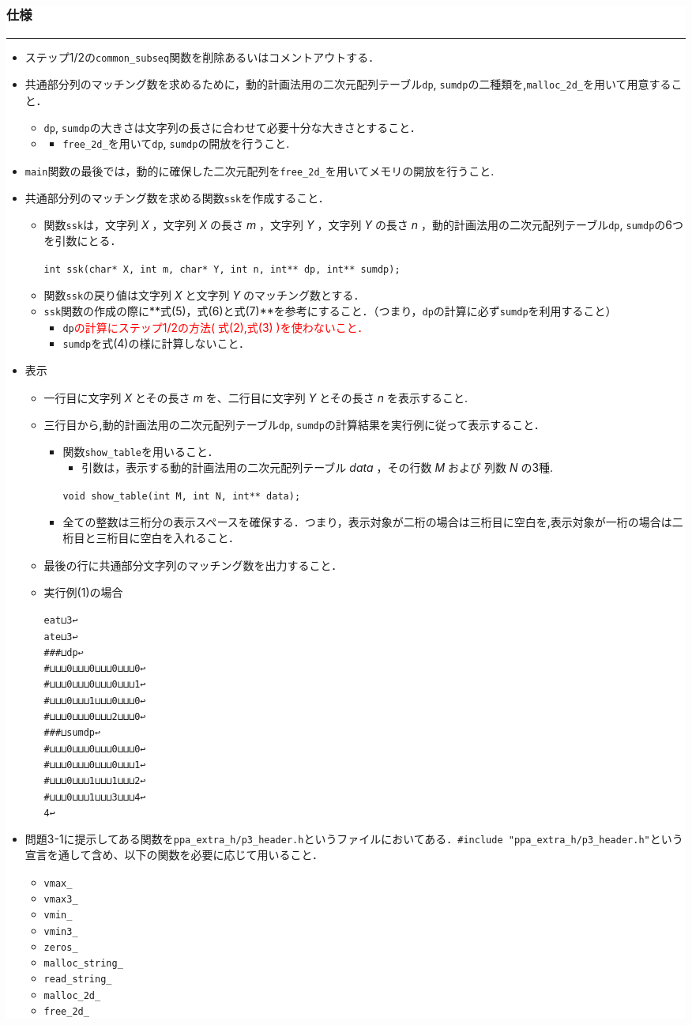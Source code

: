 ### 仕様
---

+ ステップ1/2の`common_subseq`関数を削除あるいはコメントアウトする．

+ 共通部分列のマッチング数を求めるために，動的計画法用の二次元配列テーブル`dp`, `sumdp`の二種類を,`malloc_2d_`を用いて用意すること．
  + `dp`, `sumdp`の大きさは文字列の長さに合わせて必要十分な大きさとすること．
  + + `free_2d_`を用いて`dp`, `sumdp`の開放を行うこと.

+ `main`関数の最後では，動的に確保した二次元配列を`free_2d_`を用いてメモリの開放を行うこと.

+ 共通部分列のマッチング数を求める関数`ssk`を作成すること．
  + 関数`ssk`は，文字列 $X$ ，文字列 $X$ の長さ $m$ ，文字列 $Y$ ，文字列 $Y$ の長さ $n$ ，動的計画法用の二次元配列テーブル`dp`, `sumdp`の6つを引数にとる．
    ```
    int ssk(char* X, int m, char* Y, int n, int** dp, int** sumdp);
    ```
  + 関数`ssk`の戻り値は文字列 $X$ と文字列 $Y$ のマッチング数とする．
  + `ssk`関数の作成の際に**式(5)，式(6)と式(7)**を参考にすること．（つまり，`dp`の計算に必ず`sumdp`を利用すること）
    + `dp`<font color="red">の計算にステップ1/2の方法( 式(2),式(3) )を使わないこと．</font>
    + `sumdp`を式(4)の様に計算しないこと．

+ 表示

  + 一行目に文字列 $X$ とその長さ $m$ を、二行目に文字列 $Y$ とその長さ $n$ を表示すること.  
  + 三行目から,動的計画法用の二次元配列テーブル`dp`, `sumdp`の計算結果を実行例に従って表示すること．
    + 関数`show_table`を用いること．
      + 引数は，表示する動的計画法用の二次元配列テーブル $data$ ，その行数 $M$ および 列数 $N$ の3種.
      ```
      void show_table(int M, int N, int** data);
      ```
    + 全ての整数は三桁分の表示スペースを確保する．つまり，表示対象が二桁の場合は三桁目に空白を,表示対象が一桁の場合は二桁目と三桁目に空白を入れること．

  + 最後の行に共通部分文字列のマッチング数を出力すること．
  + 実行例(1)の場合
    ```
    eat⊔3↩︎
    ate⊔3↩︎
    ###⊔dp↩︎
    #⊔⊔⊔0⊔⊔⊔0⊔⊔⊔0⊔⊔⊔0↩︎
    #⊔⊔⊔0⊔⊔⊔0⊔⊔⊔0⊔⊔⊔1↩︎
    #⊔⊔⊔0⊔⊔⊔1⊔⊔⊔0⊔⊔⊔0↩︎
    #⊔⊔⊔0⊔⊔⊔0⊔⊔⊔2⊔⊔⊔0↩︎
    ###⊔sumdp↩︎
    #⊔⊔⊔0⊔⊔⊔0⊔⊔⊔0⊔⊔⊔0↩︎
    #⊔⊔⊔0⊔⊔⊔0⊔⊔⊔0⊔⊔⊔1↩︎
    #⊔⊔⊔0⊔⊔⊔1⊔⊔⊔1⊔⊔⊔2↩︎
    #⊔⊔⊔0⊔⊔⊔1⊔⊔⊔3⊔⊔⊔4↩︎
    4↩︎
    ```

+ 問題3-1に提示してある関数を`ppa_extra_h/p3_header.h`というファイルにおいてある．`#include "ppa_extra_h/p3_header.h"`という宣言を通して含め、以下の関数を必要に応じて用いること．
  + `vmax_`
  + `vmax3_`
  + `vmin_`
  + `vmin3_`
  + `zeros_`
  + `malloc_string_`
  + `read_string_`
  + `malloc_2d_`
  + `free_2d_`
